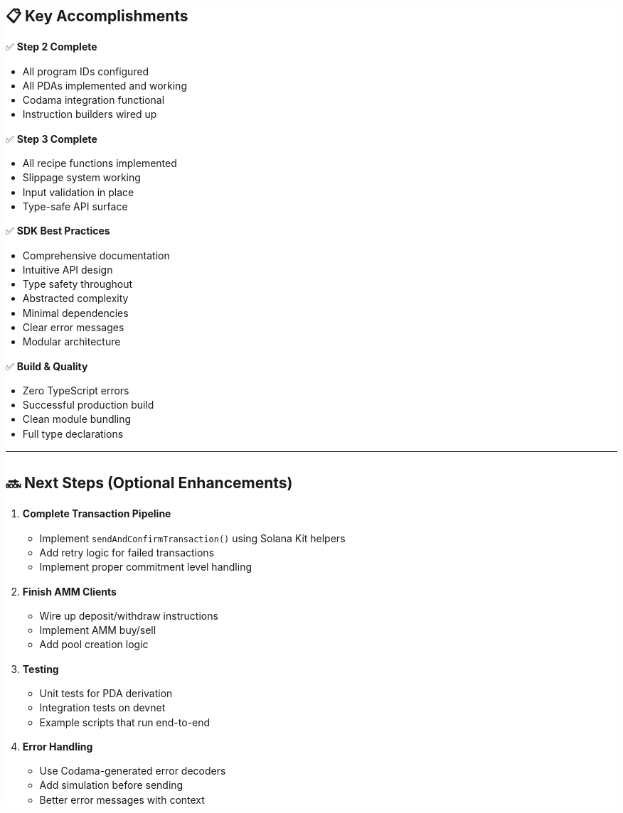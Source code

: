 
## 📋 Key Accomplishments

✅ **Step 2 Complete**
- All program IDs configured
- All PDAs implemented and working
- Codama integration functional
- Instruction builders wired up

✅ **Step 3 Complete**
- All recipe functions implemented
- Slippage system working
- Input validation in place
- Type-safe API surface

✅ **SDK Best Practices**
- Comprehensive documentation
- Intuitive API design
- Type safety throughout
- Abstracted complexity
- Minimal dependencies
- Clear error messages
- Modular architecture

✅ **Build & Quality**
- Zero TypeScript errors
- Successful production build
- Clean module bundling
- Full type declarations

---

## 🔜 Next Steps (Optional Enhancements)

1. **Complete Transaction Pipeline**
   - Implement `sendAndConfirmTransaction()` using Solana Kit helpers
   - Add retry logic for failed transactions
   - Implement proper commitment level handling

2. **Finish AMM Clients**
   - Wire up deposit/withdraw instructions
   - Implement AMM buy/sell
   - Add pool creation logic

3. **Testing**
   - Unit tests for PDA derivation
   - Integration tests on devnet
   - Example scripts that run end-to-end

4. **Error Handling**
   - Use Codama-generated error decoders
   - Add simulation before sending
   - Better error messages with context
